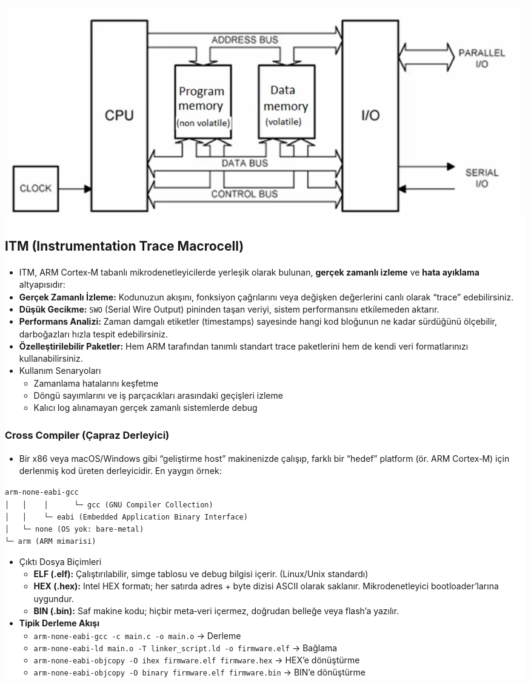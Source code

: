 ![mcu](../images/MCU.png)

## ITM (Instrumentation Trace Macrocell)
- ITM, ARM Cortex‑M tabanlı mikrodenetleyicilerde yerleşik olarak bulunan, **gerçek zamanlı izleme** ve **hata ayıklama** altyapısıdır:
- **Gerçek Zamanlı İzleme:** Kodunuzun akışını, fonksiyon çağrılarını veya değişken değerlerini canlı olarak “trace” edebilirsiniz.
- **Düşük Gecikme:** `SWO` (Serial Wire Output) pininden taşan veriyi, sistem performansını etkilemeden aktarır.
- **Performans Analizi:** Zaman damgalı etiketler (timestamps) sayesinde hangi kod bloğunun ne kadar sürdüğünü ölçebilir, darboğazları hızla tespit edebilirsiniz.
- **Özelleştirilebilir Paketler:** Hem ARM tarafından tanımlı standart trace paketlerini hem de kendi veri formatlarınızı kullanabilirsiniz.
- Kullanım Senaryoları
    - Zamanlama hatalarını keşfetme
    - Döngü sayımlarını ve iş parçacıkları arasındaki geçişleri izleme
    - Kalıcı log alınamayan gerçek zamanlı sistemlerde debug

### Cross Compiler (Çapraz Derleyici)
- Bir x86 veya macOS/Windows gibi “geliştirme host” makinenizde çalışıp, farklı bir “hedef” platform (ör. ARM Cortex‑M) için derlenmiş kod üreten derleyicidir. En yaygın örnek:

```
arm-none-eabi-gcc
│   │    │      └─ gcc (GNU Compiler Collection)
│   │    └─ eabi (Embedded Application Binary Interface)
│   └─ none (OS yok: bare‑metal)
└─ arm (ARM mimarisi)
```

- Çıktı Dosya Biçimleri
    - **ELF (.elf):** Çalıştırılabilir, simge tablosu ve debug bilgisi içerir. (Linux/Unix standardı)
    - **HEX (.hex):** Intel HEX formatı; her satırda adres + byte dizisi ASCII olarak saklanır. Mikrodenetleyici bootloader’larına uygundur.
    - **BIN (.bin):** Saf makine kodu; hiçbir meta‑veri içermez, doğrudan belleğe veya flash’a yazılır.
- **Tipik Derleme Akışı**
    - `arm-none-eabi-gcc -c main.c -o main.o` → Derleme
    - `arm-none-eabi-ld main.o -T linker_script.ld -o firmware.elf` → Bağlama
    - `arm-none-eabi-objcopy -O ihex firmware.elf firmware.hex` → HEX’e dönüştürme
    - `arm-none-eabi-objcopy -O binary firmware.elf firmware.bin` → BIN’e dönüştürme
